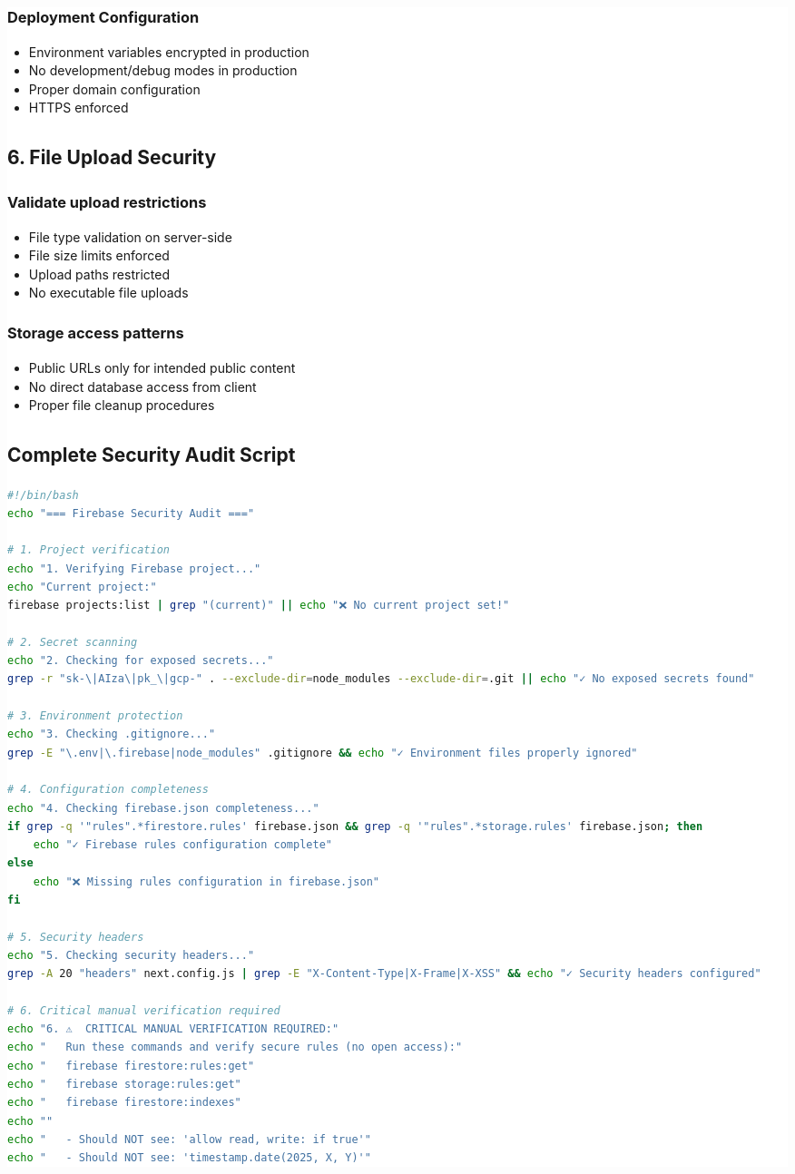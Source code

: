 ### Deployment Configuration
- Environment variables encrypted in production
- No development/debug modes in production
- Proper domain configuration
- HTTPS enforced

## 6. File Upload Security

### Validate upload restrictions
- File type validation on server-side
- File size limits enforced
- Upload paths restricted
- No executable file uploads

### Storage access patterns
- Public URLs only for intended public content
- No direct database access from client
- Proper file cleanup procedures

## Complete Security Audit Script

```bash
#!/bin/bash
echo "=== Firebase Security Audit ==="

# 1. Project verification
echo "1. Verifying Firebase project..."
echo "Current project:"
firebase projects:list | grep "(current)" || echo "❌ No current project set!"

# 2. Secret scanning
echo "2. Checking for exposed secrets..."
grep -r "sk-\|AIza\|pk_\|gcp-" . --exclude-dir=node_modules --exclude-dir=.git || echo "✓ No exposed secrets found"

# 3. Environment protection
echo "3. Checking .gitignore..."
grep -E "\.env|\.firebase|node_modules" .gitignore && echo "✓ Environment files properly ignored"

# 4. Configuration completeness
echo "4. Checking firebase.json completeness..."
if grep -q '"rules".*firestore.rules' firebase.json && grep -q '"rules".*storage.rules' firebase.json; then
    echo "✓ Firebase rules configuration complete"
else
    echo "❌ Missing rules configuration in firebase.json"
fi

# 5. Security headers
echo "5. Checking security headers..."
grep -A 20 "headers" next.config.js | grep -E "X-Content-Type|X-Frame|X-XSS" && echo "✓ Security headers configured"

# 6. Critical manual verification required
echo "6. ⚠️  CRITICAL MANUAL VERIFICATION REQUIRED:"
echo "   Run these commands and verify secure rules (no open access):"
echo "   firebase firestore:rules:get"
echo "   firebase storage:rules:get"
echo "   firebase firestore:indexes"
echo ""
echo "   - Should NOT see: 'allow read, write: if true'"
echo "   - Should NOT see: 'timestamp.date(2025, X, Y)'"
```